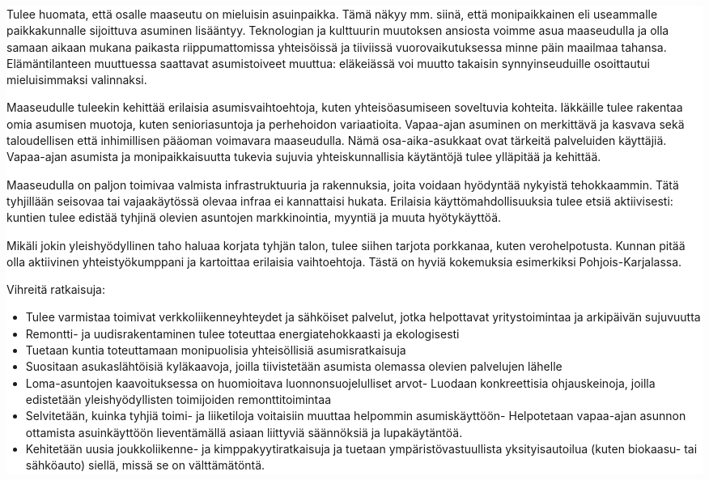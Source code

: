 
Tulee huomata, että osalle maaseutu on mieluisin asuinpaikka. Tämä näkyy mm.
siinä, että monipaikkainen eli useammalle paikkakunnalle sijoittuva asuminen
lisääntyy. Teknologian ja kulttuurin muutoksen ansiosta voimme asua maaseudulla
ja olla samaan aikaan mukana paikasta riippumattomissa yhteisöissä ja tiiviissä
vuorovaikutuksessa minne päin maailmaa tahansa. Elämäntilanteen muuttuessa
saattavat asumistoiveet muuttua: eläkeiässä voi muutto takaisin synnyinseuduille
osoittautui mieluisimmaksi valinnaksi.


Maaseudulle tuleekin kehittää erilaisia asumisvaihtoehtoja, kuten
yhteisöasumiseen soveltuvia kohteita. Iäkkäille tulee rakentaa omia asumisen
muotoja, kuten senioriasuntoja ja perhehoidon variaatioita. Vapaa-ajan asuminen
on merkittävä ja kasvava sekä taloudellisen että inhimillisen pääoman voimavara
maaseudulla. Nämä osa-aika-asukkaat ovat tärkeitä palveluiden käyttäjiä.
Vapaa-ajan asumista ja monipaikkaisuutta tukevia sujuvia yhteiskunnallisia
käytäntöjä tulee ylläpitää ja kehittää.


Maaseudulla on paljon toimivaa valmista infrastruktuuria ja rakennuksia, joita
voidaan hyödyntää nykyistä tehokkaammin. Tätä tyhjillään seisovaa tai
vajaakäytössä olevaa infraa ei kannattaisi hukata. Erilaisia
käyttömahdollisuuksia tulee etsiä aktiivisesti: kuntien tulee edistää tyhjinä
olevien asuntojen markkinointia, myyntiä ja muuta hyötykäyttöä.


Mikäli jokin yleishyödyllinen taho haluaa korjata tyhjän talon, tulee siihen
tarjota porkkanaa, kuten verohelpotusta. Kunnan pitää olla aktiivinen
yhteistyökumppani ja kartoittaa erilaisia vaihtoehtoja. Tästä on hyviä
kokemuksia esimerkiksi Pohjois-Karjalassa.


Vihreitä ratkaisuja:


* Tulee varmistaa toimivat verkkoliikenneyhteydet ja sähköiset palvelut, jotka helpottavat yritystoimintaa ja arkipäivän sujuvuutta
* Remontti- ja uudisrakentaminen tulee toteuttaa energiatehokkaasti ja ekologisesti
* Tuetaan kuntia toteuttamaan monipuolisia yhteisöllisiä asumisratkaisuja
* Suositaan asukaslähtöisiä kyläkaavoja, joilla tiivistetään asumista olemassa olevien palvelujen lähelle
* Loma-asuntojen kaavoituksessa on huomioitava luonnonsuojelulliset arvot- Luodaan konkreettisia ohjauskeinoja, joilla edistetään yleishyödyllisten toimijoiden remonttitoimintaa
* Selvitetään, kuinka tyhjiä toimi- ja liiketiloja voitaisiin muuttaa helpommin asumiskäyttöön- Helpotetaan vapaa-ajan asunnon ottamista asuinkäyttöön lieventämällä asiaan liittyviä säännöksiä ja lupakäytäntöä.
* Kehitetään uusia joukkoliikenne- ja kimppakyytiratkaisuja ja tuetaan ympäristövastuullista yksityisautoilua (kuten biokaasu- tai sähköauto) siellä, missä se on välttämätöntä.



